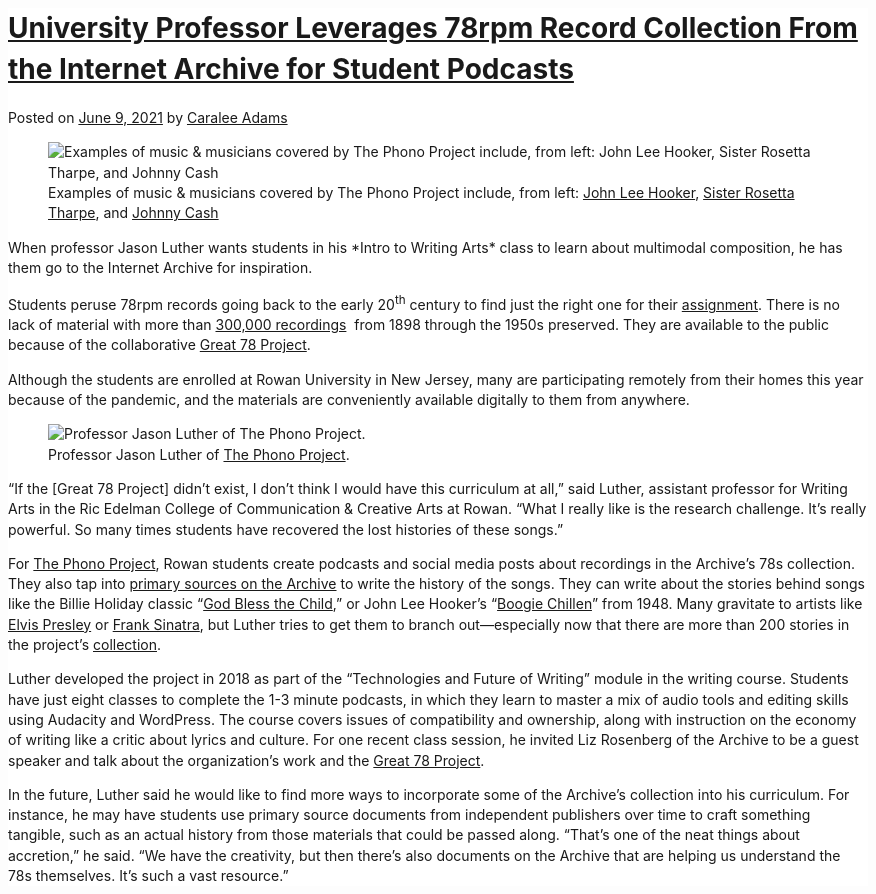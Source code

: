 [University Professor Leverages 78rpm Record Collection From the Internet Archive for Student Podcasts](https://blog.archive.org/2021/06/09/university-professor-leverages-78rpm-record-collection-from-the-internet-archive-for-students/)
===========================================================================================================================================================================================================================================

Posted on [June 9, 2021](https://blog.archive.org/2021/06/09/university-professor-leverages-78rpm-record-collection-from-the-internet-archive-for-students/ "12:00 pm")<span class="by-author"> by <span class="author vcard"><a href="https://blog.archive.org/author/caraleeadams/" class="url fn n" title="View all posts by Caralee Adams">Caralee Adams</a></span></span>

<figure><img src="https://blog.archive.org/wp-content/uploads/2021/06/PhonoProject-1024x341.jpg" alt="Examples of music &amp; musicians covered by The Phono Project include, from left: John Lee Hooker, Sister Rosetta Tharpe, and Johnny Cash" class="wp-image-22989" sizes="(max-width: 1024px) 100vw, 1024px" srcset="https://blog.archive.org/wp-content/uploads/2021/06/PhonoProject-1024x341.jpg 1024w, https://blog.archive.org/wp-content/uploads/2021/06/PhonoProject-300x100.jpg 300w, https://blog.archive.org/wp-content/uploads/2021/06/PhonoProject-768x256.jpg 768w, https://blog.archive.org/wp-content/uploads/2021/06/PhonoProject-624x208.jpg 624w, https://blog.archive.org/wp-content/uploads/2021/06/PhonoProject.jpg 1200w" width="1024" height="341" /><figcaption>Examples of music &amp; musicians covered by The Phono Project include, from left: <a href="https://www.phonoproject.com/2021/03/02/boogie-chillen-by-john-lee-hooker/">John Lee Hooker</a>, <a href="https://www.phonoproject.com/2020/07/03/thats-all-by-sister-rosetta-tharpe/">Sister Rosetta Tharpe</a>, and <a href="https://www.phonoproject.com/2019/05/01/1762/">Johnny Cash</a></figcaption></figure>When professor Jason Luther wants students in his *Intro to Writing Arts* class to learn about multimodal composition, he has them go to the Internet Archive for inspiration.

Students peruse 78rpm records going back to the early 20<sup>th</sup> century to find just the right one for their [assignment](https://www.phonoproject.com/). There is no lack of material with more than [300,000 recordings](https://archive.org/details/78rpm)  from 1898 through the 1950s preserved. They are available to the public because of the collaborative [Great 78 Project](http://great78.archive.org/).

Although the students are enrolled at Rowan University in New Jersey, many are participating remotely from their homes this year because of the pandemic, and the materials are conveniently available digitally to them from anywhere.

<figure><img src="https://blog.archive.org/wp-content/uploads/2021/06/luther_pic_square.jpg" alt="Professor Jason Luther of The Phono Project." class="wp-image-22992" sizes="(max-width: 275px) 100vw, 275px" srcset="https://blog.archive.org/wp-content/uploads/2021/06/luther_pic_square.jpg 960w, https://blog.archive.org/wp-content/uploads/2021/06/luther_pic_square-768x783.jpg 768w, https://blog.archive.org/wp-content/uploads/2021/06/luther_pic_square-624x636.jpg 624w" width="275" height="279" /><figcaption>Professor Jason Luther of <a href="https://www.phonoproject.com/">The Phono Project</a>.</figcaption></figure>

“If the \[Great 78 Project\] didn’t exist, I don’t think I would have this curriculum at all,” said Luther, assistant professor for Writing Arts in the Ric Edelman College of Communication & Creative Arts at Rowan. “What I really like is the research challenge. It’s really powerful. So many times students have recovered the lost histories of these songs.”

For [The Phono Project](https://www.phonoproject.com/), Rowan students create podcasts and social media posts about recordings in the Archive’s 78s collection. They also tap into [primary sources on the Archive](https://archive.org/details/internationalbibliographyofdiscographies) to write the history of the songs. They can write about the stories behind songs like the Billie Holiday classic “[God Bless the Child](https://www.phonoproject.com/2020/02/27/god-bless-the-child-by-billie-holiday/),” or John Lee Hooker’s “[Boogie Chillen](https://www.phonoproject.com/2021/03/02/boogie-chillen-by-john-lee-hooker/)” from 1948. Many gravitate to artists like [Elvis Presley](https://www.phonoproject.com/?s=elvis) or [Frank Sinatra](https://www.phonoproject.com/?s=sinatra), but Luther tries to get them to branch out—especially now that there are more than 200 stories in the project’s [collection](https://www.phonoproject.com/).

Luther developed the project in 2018 as part of the “Technologies and Future of Writing” module in the writing course. Students have just eight classes to complete the 1-3 minute podcasts, in which they learn to master a mix of audio tools and editing skills using Audacity and WordPress. The course covers issues of compatibility and ownership, along with instruction on the economy of writing like a critic about lyrics and culture. For one recent class session, he invited Liz Rosenberg of the Archive to be a guest speaker and talk about the organization’s work and the [Great 78 Project](http://great78.archive.org/).

In the future, Luther said he would like to find more ways to incorporate some of the Archive’s collection into his curriculum. For instance, he may have students use primary source documents from independent publishers over time to craft something tangible, such as an actual history from those materials that could be passed along. “That’s one of the neat things about accretion,” he said. “We have the creativity, but then there’s also documents on the Archive that are helping us understand the 78s themselves. It’s such a vast resource.”
